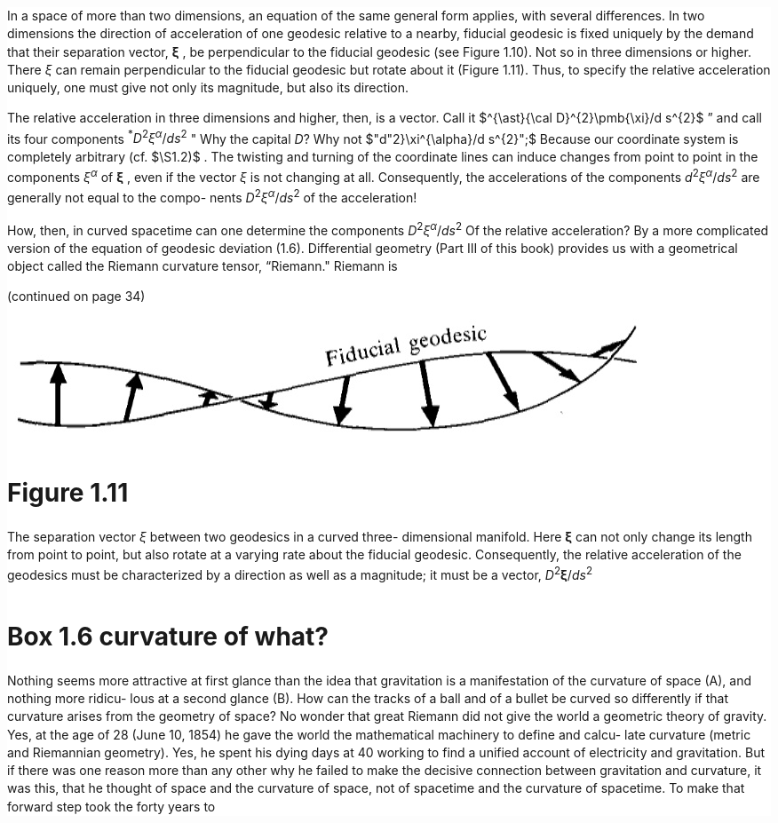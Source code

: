 In a space of more than two dimensions, an equation of the same general form applies, with several differences. In two dimensions the direction of acceleration of one geodesic relative to a nearby, fiducial geodesic is fixed uniquely by the demand that their separation vector, $\pmb{\xi}$ , be perpendicular to the fiducial geodesic (see Figure 1.10). Not so in three dimensions or higher. There $\xi$ can remain perpendicular to the fiducial geodesic but rotate about it (Figure 1.11). Thus, to specify the relative acceleration uniquely, one must give not only its magnitude, but also its direction.  

The relative acceleration in three dimensions and higher, then, is a vector. Call it $^{\ast}{\cal D}^{2}\pmb{\xi}/d s^{2}$ ” and call its four components $^{\ast}D^{2}\xi^{\alpha}/d s^{2}$ " Why the capital $D?$ Why not $"d"2}\xi^{\alpha}/d s^{2}";$ Because our coordinate system is completely arbitrary (cf. $\S1.2)$ . The twisting and turning of the coordinate lines can induce changes from point to point in the components $\xi^{\alpha}$ of $\pmb{\xi}$ , even if the vector $\xi$ is not changing at all. Consequently, the accelerations of the components $d^{2}\xi^{\alpha}/d s^{2}$ are generally not equal to the compo- nents $D^{2}\xi^{\alpha}/d s^{2}$  of the acceleration!  

How, then, in curved spacetime can one determine the components $D^{2}\xi^{\alpha}/d s^{2}$ Of the relative acceleration? By a more complicated version of the equation of geodesic deviation (1.6). Differential geometry (Part III of this book) provides us with a geometrical object called the Riemann curvature tensor, “Riemann." Riemann is  

(continued on page 34)  

![](images/1952a7e48d30629986e1e6665e48f8b12d083127eea9db4af82b62634c59faee.jpg)  

# Figure 1.11  

The separation vector $\xi$ between two geodesics in a curved three- dimensional manifold. Here $\pmb{\xi}$ can not only change its length from point to point, but also rotate at a varying rate about the fiducial geodesic. Consequently, the relative acceleration of the geodesics must be characterized by a direction as well as a magnitude; it must be a vector, $D^{2}\pmb{\xi}/d s^{2}$  

# Box 1.6 curvature of what?  

Nothing seems more attractive at first glance than the idea that gravitation is a manifestation of the curvature of space (A), and nothing more ridicu- lous at a second glance (B). How can the tracks  of a ball and of a bullet be curved so differently if that curvature arises from the geometry of space? No wonder that great Riemann did not give the world a geometric theory of gravity. Yes, at the age of 28 (June 10, 1854) he gave the world the mathematical machinery to define and calcu- late curvature (metric and Riemannian geometry). Yes, he spent his dying days at 40 working to find a unified account of electricity and gravitation. But if there was one reason more than any other why  he failed to make the decisive connection between gravitation and curvature, it was this, that he thought of space and the curvature of space, not of spacetime and the curvature of spacetime. To make that forward step took the forty years to
